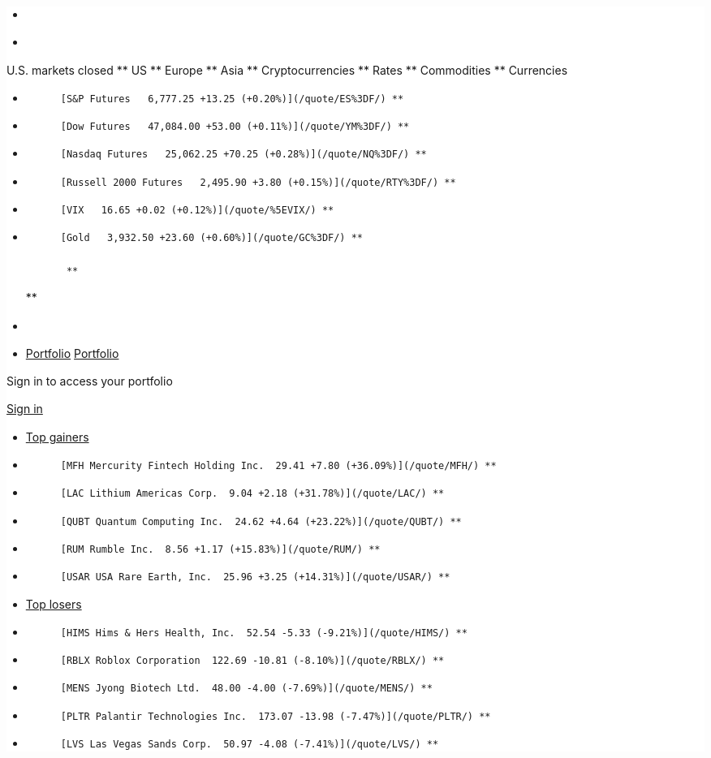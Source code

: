    *          
- 

  U.S. markets closed      ** US    ** Europe    ** Asia    ** Cryptocurrencies    ** Rates    ** Commodities    ** Currencies       
-           [S&P Futures   6,777.25 +13.25 (+0.20%)](/quote/ES%3DF/) ** 

           
-           [Dow Futures   47,084.00 +53.00 (+0.11%)](/quote/YM%3DF/) ** 

           
-           [Nasdaq Futures   25,062.25 +70.25 (+0.28%)](/quote/NQ%3DF/) ** 

           
-           [Russell 2000 Futures   2,495.90 +3.80 (+0.15%)](/quote/RTY%3DF/) ** 

           
-           [VIX   16.65 +0.02 (+0.12%)](/quote/%5EVIX/) ** 

           
-           [Gold   3,932.50 +23.60 (+0.60%)](/quote/GC%3DF/) ** 

             **

    **

        
-     
-  [Portfolio](/portfolios)    [Portfolio](/portfolios)   

Sign in to access your portfolio

 [Sign in](https://login.yahoo.com/config/login?done=https%3A%2F%2Ffinance.yahoo.com%2Fnews%2Flarry-ellison-once-predicted-citizens-171713539.html%3Fguce_referrer%3DaHR0cHM6Ly9nby5ic2t5LmFwcC8%26guce_referrer_sig%3DAQAAAEb_3BYGZXhpD4JlfpLiB_Q2hmnpkvxFRYQUWBSE16cvUaHI1HyeSUd_w-8LbwCMGb6ksRQNMQNJUmkJcsvK6FCsTKHnS_nzIh4sI7sN5slJWW_jUFjYmgi_DRKiG74JnWwA6SSTwx3NefP9TATe6Ie7g5-v2aNDdGOslEScrcUJ&intl=us&lang=en-US&activity=dock-portfolio&pspid=1183300100&src=finance)      
-  [Top gainers](/gainers/)     
-           [MFH Mercurity Fintech Holding Inc.  29.41 +7.80 (+36.09%)](/quote/MFH/) ** 

           
-           [LAC Lithium Americas Corp.  9.04 +2.18 (+31.78%)](/quote/LAC/) ** 

           
-           [QUBT Quantum Computing Inc.  24.62 +4.64 (+23.22%)](/quote/QUBT/) ** 

           
-           [RUM Rumble Inc.  8.56 +1.17 (+15.83%)](/quote/RUM/) ** 

           
-           [USAR USA Rare Earth, Inc.  25.96 +3.25 (+14.31%)](/quote/USAR/) ** 

                 
-  [Top losers](/losers/)     
-           [HIMS Hims & Hers Health, Inc.  52.54 -5.33 (-9.21%)](/quote/HIMS/) ** 

           
-           [RBLX Roblox Corporation  122.69 -10.81 (-8.10%)](/quote/RBLX/) ** 

           
-           [MENS Jyong Biotech Ltd.  48.00 -4.00 (-7.69%)](/quote/MENS/) ** 

           
-           [PLTR Palantir Technologies Inc.  173.07 -13.98 (-7.47%)](/quote/PLTR/) ** 

           
-           [LVS Las Vegas Sands Corp.  50.97 -4.08 (-7.41%)](/quote/LVS/) ** 
